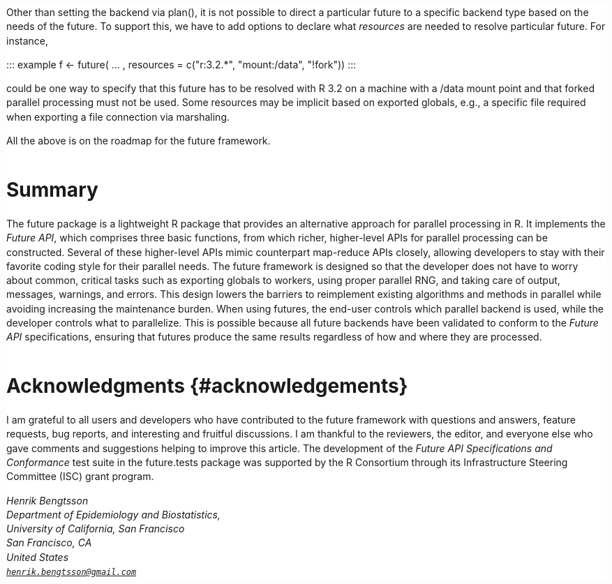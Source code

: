 Other than setting the backend via plan(), it is not possible to direct
a particular future to a specific backend type based on the needs of the
future. To support this, we have to add options to declare what
*resources* are needed to resolve particular future. For instance,

::: example
f \<- future( \... , resources = c(\"r:3.2.\*\", \"mount:/data\",
\"!fork\"))
:::

could be one way to specify that this future has to be resolved with R
3.2 on a machine with a /data mount point and that forked parallel
processing must not be used. Some resources may be implicit based on
exported globals, e.g., a specific file required when exporting a file
connection via marshaling.

All the above is on the roadmap for the future framework.

# Summary

The future package is a lightweight R package that provides an
alternative approach for parallel processing in R. It implements the
*Future API*, which comprises three basic functions, from which richer,
higher-level APIs for parallel processing can be constructed. Several of
these higher-level APIs mimic counterpart map-reduce APIs closely,
allowing developers to stay with their favorite coding style for their
parallel needs. The future framework is designed so that the developer
does not have to worry about common, critical tasks such as exporting
globals to workers, using proper parallel RNG, and taking care of
output, messages, warnings, and errors. This design lowers the barriers
to reimplement existing algorithms and methods in parallel while
avoiding increasing the maintenance burden. When using futures, the
end-user controls which parallel backend is used, while the developer
controls what to parallelize. This is possible because all future
backends have been validated to conform to the *Future API*
specifications, ensuring that futures produce the same results
regardless of how and where they are processed.

# Acknowledgments {#acknowledgements}

I am grateful to all users and developers who have contributed to the
future framework with questions and answers, feature requests, bug
reports, and interesting and fruitful discussions. I am thankful to the
reviewers, the editor, and everyone else who gave comments and
suggestions helping to improve this article. The development of the
*Future API Specifications and Conformance* test suite in the
future.tests package was supported by the R Consortium through its
Infrastructure Steering Committee (ISC) grant program.

*Henrik Bengtsson\
Department of Epidemiology and Biostatistics,\
University of California, San Francisco\
San Francisco, CA\
United States\
[`henrik.bengtsson@gmail.com`](mailto:henrik.bengtsson@gmail.com)*
